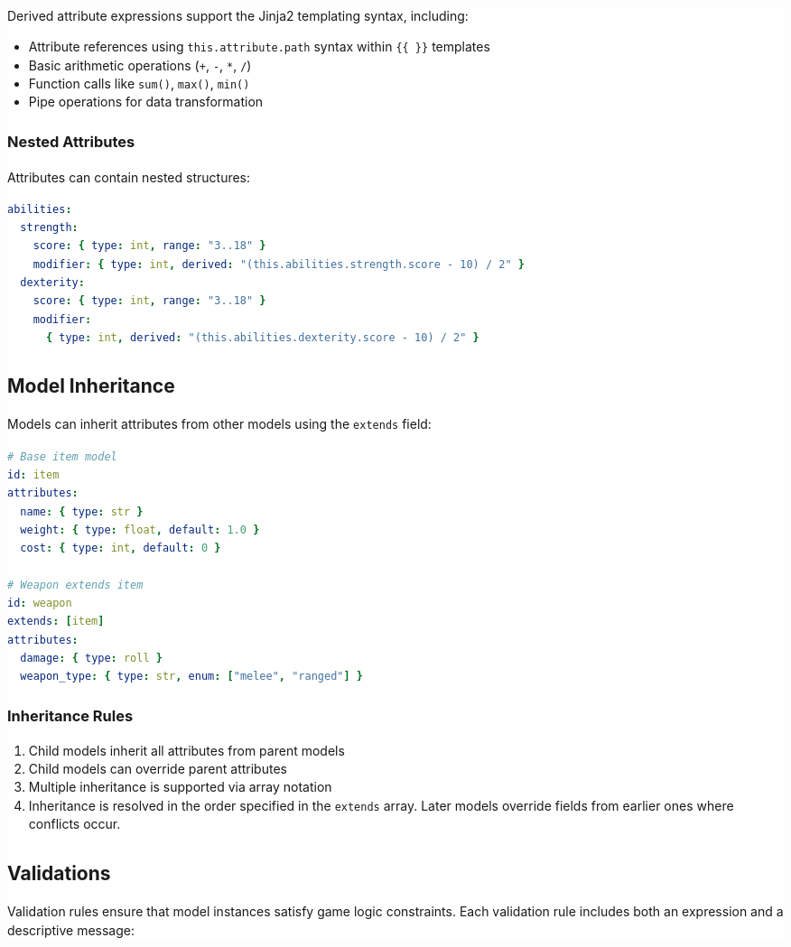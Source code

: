 Derived attribute expressions support the Jinja2 templating syntax, including:

- Attribute references using `this.attribute.path` syntax within `{{ }}` templates
- Basic arithmetic operations (`+`, `-`, `*`, `/`)
- Function calls like `sum()`, `max()`, `min()`
- Pipe operations for data transformation

### Nested Attributes

Attributes can contain nested structures:

```yaml
abilities:
  strength:
    score: { type: int, range: "3..18" }
    modifier: { type: int, derived: "(this.abilities.strength.score - 10) / 2" }
  dexterity:
    score: { type: int, range: "3..18" }
    modifier:
      { type: int, derived: "(this.abilities.dexterity.score - 10) / 2" }
```

## Model Inheritance

Models can inherit attributes from other models using the `extends` field:

```yaml
# Base item model
id: item
attributes:
  name: { type: str }
  weight: { type: float, default: 1.0 }
  cost: { type: int, default: 0 }

# Weapon extends item
id: weapon
extends: [item]
attributes:
  damage: { type: roll }
  weapon_type: { type: str, enum: ["melee", "ranged"] }
```

### Inheritance Rules

1. Child models inherit all attributes from parent models
2. Child models can override parent attributes
3. Multiple inheritance is supported via array notation
4. Inheritance is resolved in the order specified in the `extends` array. Later models override fields from earlier ones where conflicts occur.

## Validations

Validation rules ensure that model instances satisfy game logic constraints. Each validation rule includes both an expression and a descriptive message:
